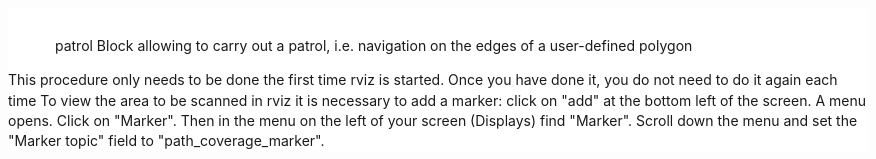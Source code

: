 <method> <img src="../static/nodered/navigation.svg" width="5%"></img> patrol </method>
Block allowing to carry out a patrol, i.e. navigation on the edges of a user-defined polygon

This procedure only needs to be done the first time rviz is started. Once you have done it, you do not need to do it again each time To view the area to be scanned in rviz it is necessary to add a marker: click on "add" at the bottom left of the screen. A menu opens. Click on "Marker". Then in the menu on the left of your screen (Displays) find "Marker". Scroll down the menu and set the "Marker topic" field to "path_coverage_marker".
